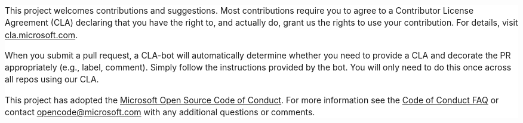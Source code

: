 This project welcomes contributions and suggestions. Most contributions require you to agree to a Contributor License Agreement (CLA) declaring that you have the right to, and actually do, grant us the rights to use your contribution. For details, visit [cla.microsoft.com][cla].

When you submit a pull request, a CLA-bot will automatically determine whether you need to provide a CLA and decorate the PR appropriately (e.g., label, comment). Simply follow the instructions provided by the bot. You will only need to do this once across all repos using our CLA.

This project has adopted the [Microsoft Open Source Code of Conduct][code_of_conduct]. For more information see the [Code of Conduct FAQ][coc_faq] or contact [opencode@microsoft.com][coc_contact] with any additional questions or comments.


[source_code]: https://github.com/Azure/azure-sdk-for-net/tree/main/sdk/face/Azure.AI.Vision.Face/src
[face_nuget]: https://aka.ms/azsdk-csharp-face-pkg
[face_ref_docs]: https://aka.ms/azsdk-csharp-face-ref
[face_product_docs]: https://learn.microsoft.com/azure/ai-services/computer-vision/overview-identity
[face_samples]: https://github.com/Azure/azure-sdk-for-net/tree/main/sdk/face/Azure.AI.Vision.Face/samples

[nuget]: https://www.nuget.org/
[steps_assign_an_azure_role]: https://learn.microsoft.com/azure/role-based-access-control/role-assignments-steps
[azure_sub]: https://azure.microsoft.com/free/
[azure_portal_list_face_account]: https://portal.azure.com/#blade/Microsoft_Azure_ProjectOxford/CognitiveServicesHub/Face
[azure_ai_account]: https://learn.microsoft.com/azure/ai-services/multi-service-resource?tabs=windows&pivots=azportal
[azure_portal_list_cognitive_service_account]: https://portal.azure.com/#view/Microsoft_Azure_ProjectOxford/CognitiveServicesHub/~/AllInOne
[azure_portal_create_face_account]: https://portal.azure.com/#create/Microsoft.CognitiveServicesFace
[quick_start_create_account_via_azure_cli]: https://learn.microsoft.com/azure/ai-services/multi-service-resource?tabs=windows&pivots=azcli
[quick_start_create_account_via_azure_powershell]: https://learn.microsoft.com/azure/ai-services/multi-service-resource?tabs=windows&pivots=azpowershell

[regional_endpoints]: https://azure.microsoft.com/global-infrastructure/services/?products=cognitive-services
[how_to_migrate_resource_to_custom_subdomain]: https://learn.microsoft.com/azure/ai-services/cognitive-services-custom-subdomains#how-does-this-impact-existing-resources
[get_endpoint_via_azure_portal]: https://learn.microsoft.com/azure/ai-services/multi-service-resource?tabs=windows&pivots=azportal#get-the-keys-for-your-resource
[get_endpoint_via_azure_cli]: https://learn.microsoft.com/azure/ai-services/multi-service-resource?tabs=windows&pivots=azcli#get-the-keys-for-your-resource
[azure_sdk_net_azure_key_credential]: https://learn.microsoft.com/dotnet/api/azure.azurekeycredential?view=azure-dotnet
[azure_sdk_net_identity]: https://learn.microsoft.com/dotnet/api/overview/azure/identity-readme?view=azure-dotnet
[custom_subdomain]: https://learn.microsoft.com/azure/cognitive-services/authentication#create-a-resource-with-a-custom-subdomain
[azure_sdk_net_default_azure_credential]: https://learn.microsoft.com/dotnet/api/azure.identity.defaultazurecredential?view=azure-dotnet
[register_aad_app]: https://learn.microsoft.com/azure/cognitive-services/authentication#assign-a-role-to-a-service-principal

[face_sample_detection]: https://github.com/Azure/azure-sdk-for-net/tree/main/sdk/face/Azure.AI.Vision.Face/samples/Sample1_FaceDetection.md
[liveness_tutorial]: https://learn.microsoft.com/azure/ai-services/computer-vision/tutorials/liveness
[face_sample_liveness_session]: https://github.com/Azure/azure-sdk-for-net/tree/main/sdk/face/Azure.AI.Vision.Face/samples/Sample2_DetectLivenessWithSession.md
[face_sample_liveness_with_verify_session]: https://github.com/Azure/azure-sdk-for-net/tree/main/sdk/face/Azure.AI.Vision.Face/samples/Sample3_DetectLivenessWithVerifyWithSession.md

[logging]: https://github.com/Azure/azure-sdk-for-net/tree/main/sdk/core/Azure.Core/samples/Diagnostics.md

[cla]: https://cla.microsoft.com
[code_of_conduct]: https://opensource.microsoft.com/codeofconduct/
[coc_faq]: https://opensource.microsoft.com/codeofconduct/faq/
[coc_contact]: mailto:opencode@microsoft.com

